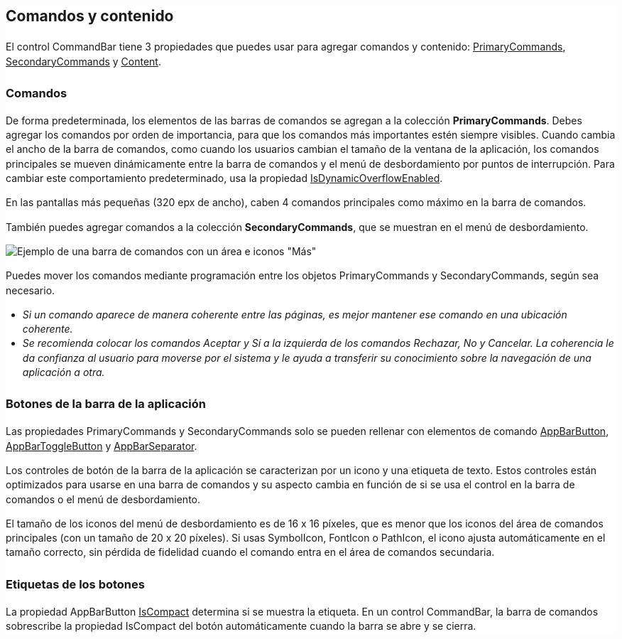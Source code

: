 ## <a name="commands-and-content"></a>Comandos y contenido
El control CommandBar tiene 3 propiedades que puedes usar para agregar comandos y contenido: [PrimaryCommands](https://msdn.microsoft.com/library/windows/apps/xaml/windows.ui.xaml.controls.commandbar.primarycommands.aspx), [SecondaryCommands](https://msdn.microsoft.com/library/windows/apps/xaml/windows.ui.xaml.controls.commandbar.secondarycommands.aspx) y [Content](https://msdn.microsoft.com/library/windows/apps/xaml/windows.ui.xaml.controls.contentcontrol.content.aspx).


### <a name="commands"></a>Comandos

De forma predeterminada, los elementos de las barras de comandos se agregan a la colección **PrimaryCommands**. Debes agregar los comandos por orden de importancia, para que los comandos más importantes estén siempre visibles. Cuando cambia el ancho de la barra de comandos, como cuando los usuarios cambian el tamaño de la ventana de la aplicación, los comandos principales se mueven dinámicamente entre la barra de comandos y el menú de desbordamiento por puntos de interrupción. Para cambiar este comportamiento predeterminado, usa la propiedad [IsDynamicOverflowEnabled](https://msdn.microsoft.com/library/windows/apps/windows.ui.xaml.controls.commandbar.isdynamicoverflowenabled.aspx). 

En las pantallas más pequeñas (320 epx de ancho), caben 4 comandos principales como máximo en la barra de comandos. 

También puedes agregar comandos a la colección **SecondaryCommands**, que se muestran en el menú de desbordamiento.

![Ejemplo de una barra de comandos con un área e iconos "Más"](images/appbar_rs2_overflow_icons.png)

Puedes mover los comandos mediante programación entre los objetos PrimaryCommands y SecondaryCommands, según sea necesario.

- *Si un comando aparece de manera coherente entre las páginas, es mejor mantener ese comando en una ubicación coherente.*
- *Se recomienda colocar los comandos Aceptar y Sí a la izquierda de los comandos Rechazar, No y Cancelar. La coherencia le da confianza al usuario para moverse por el sistema y le ayuda a transferir su conocimiento sobre la navegación de una aplicación a otra.*

### <a name="app-bar-buttons"></a>Botones de la barra de la aplicación

Las propiedades PrimaryCommands y SecondaryCommands solo se pueden rellenar con elementos de comando [AppBarButton](https://msdn.microsoft.com/library/windows/apps/xaml/windows.ui.xaml.controls.appbarbutton.aspx), [AppBarToggleButton](https://msdn.microsoft.com/library/windows/apps/xaml/windows.ui.xaml.controls.appbartogglebutton.aspx) y [AppBarSeparator](https://msdn.microsoft.com/library/windows/apps/xaml/windows.ui.xaml.controls.appbarseparator.aspx). 

Los controles de botón de la barra de la aplicación se caracterizan por un icono y una etiqueta de texto. Estos controles están optimizados para usarse en una barra de comandos y su aspecto cambia en función de si se usa el control en la barra de comandos o el menú de desbordamiento.

El tamaño de los iconos del menú de desbordamiento es de 16 x 16 píxeles, que es menor que los iconos del área de comandos principales (con un tamaño de 20 x 20 píxeles). Si usas SymbolIcon, FontIcon o PathIcon, el icono ajusta automáticamente en el tamaño correcto, sin pérdida de fidelidad cuando el comando entra en el área de comandos secundaria. 

### <a name="button-labels"></a>Etiquetas de los botones
La propiedad AppBarButton [IsCompact](https://docs.microsoft.com/uwp/api/windows.ui.xaml.controls.appbarbutton.IsCompact) determina si se muestra la etiqueta. En un control CommandBar, la barra de comandos sobrescribe la propiedad IsCompact del botón automáticamente cuando la barra se abre y se cierra.
